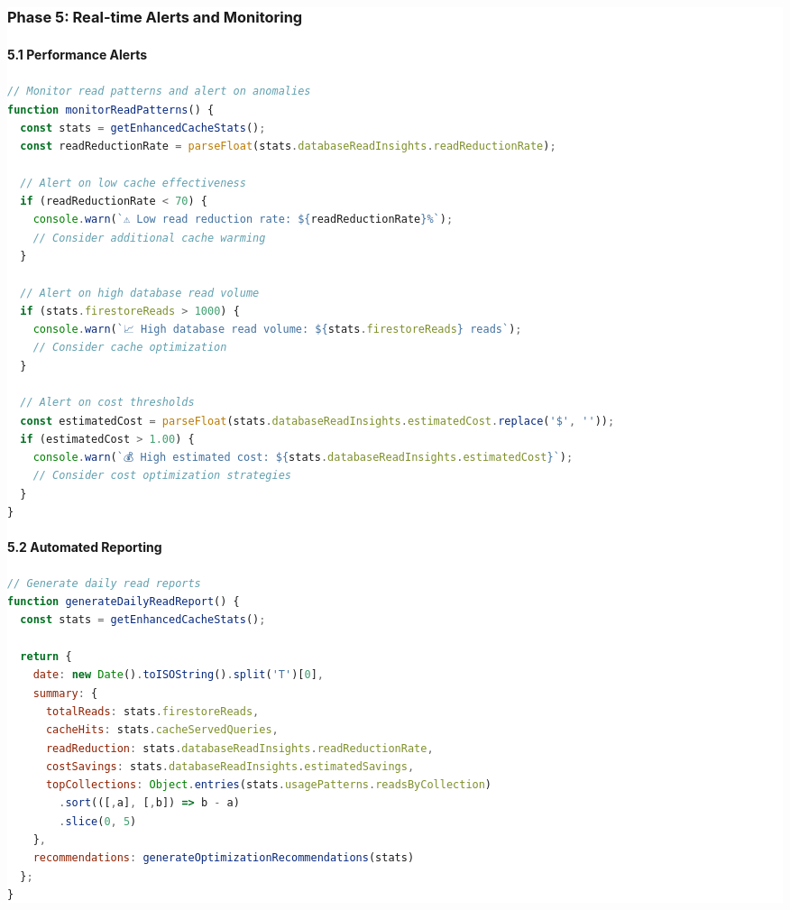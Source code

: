 ### **Phase 5: Real-time Alerts and Monitoring**

#### 5.1 Performance Alerts
```javascript
// Monitor read patterns and alert on anomalies
function monitorReadPatterns() {
  const stats = getEnhancedCacheStats();
  const readReductionRate = parseFloat(stats.databaseReadInsights.readReductionRate);
  
  // Alert on low cache effectiveness
  if (readReductionRate < 70) {
    console.warn(`⚠️ Low read reduction rate: ${readReductionRate}%`);
    // Consider additional cache warming
  }
  
  // Alert on high database read volume
  if (stats.firestoreReads > 1000) {
    console.warn(`📈 High database read volume: ${stats.firestoreReads} reads`);
    // Consider cache optimization
  }
  
  // Alert on cost thresholds
  const estimatedCost = parseFloat(stats.databaseReadInsights.estimatedCost.replace('$', ''));
  if (estimatedCost > 1.00) {
    console.warn(`💰 High estimated cost: ${stats.databaseReadInsights.estimatedCost}`);
    // Consider cost optimization strategies
  }
}
```

#### 5.2 Automated Reporting
```javascript
// Generate daily read reports
function generateDailyReadReport() {
  const stats = getEnhancedCacheStats();
  
  return {
    date: new Date().toISOString().split('T')[0],
    summary: {
      totalReads: stats.firestoreReads,
      cacheHits: stats.cacheServedQueries,
      readReduction: stats.databaseReadInsights.readReductionRate,
      costSavings: stats.databaseReadInsights.estimatedSavings,
      topCollections: Object.entries(stats.usagePatterns.readsByCollection)
        .sort(([,a], [,b]) => b - a)
        .slice(0, 5)
    },
    recommendations: generateOptimizationRecommendations(stats)
  };
}
```
